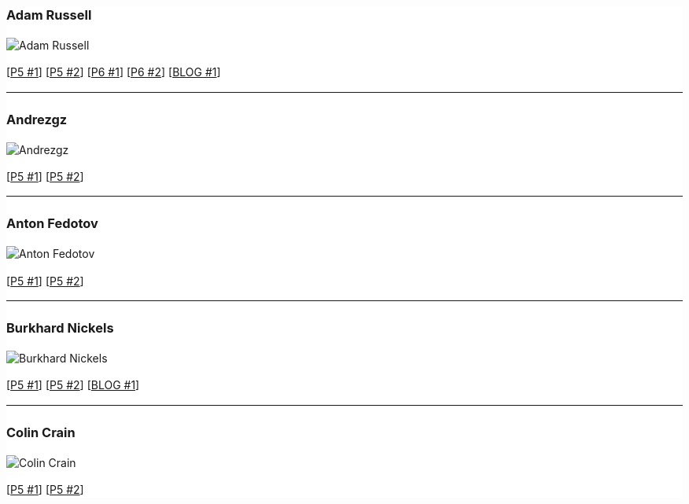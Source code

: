 ### Adam Russell
![Adam Russell](/images/team/adam_russell.jpg)

[[P5 #1](https://github.com/manwar/perlweeklychallenge-club/blob/master/challenge-032/adam-russell/perl5/ch-1.pl)]
[[P5 #2](https://github.com/manwar/perlweeklychallenge-club/blob/master/challenge-032/adam-russell/perl5/ch-2.pl)]
[[P6 #1](https://github.com/manwar/perlweeklychallenge-club/blob/master/challenge-032/adam-russell/perl6/ch-1.p6)]
[[P6 #2](https://github.com/manwar/perlweeklychallenge-club/blob/master/challenge-032/adam-russell/perl6/ch-2.p6)]
[[BLOG #1](https://adamcrussell.livejournal.com/10802.html)]

***

### Andrezgz
![Andrezgz](/images/team/andrezgz.jpg)

[[P5 #1](https://github.com/manwar/perlweeklychallenge-club/blob/master/challenge-032/andrezgz/perl5/ch-1.pl)]
[[P5 #2](https://github.com/manwar/perlweeklychallenge-club/blob/master/challenge-032/andrezgz/perl5/ch-2.pl)]

***

### Anton Fedotov
![Anton Fedotov](/images/team/user.jpg)

[[P5 #1](https://github.com/manwar/perlweeklychallenge-club/blob/master/challenge-032/anton-fedotov/perl5/ch-1.pl)]
[[P5 #2](https://github.com/manwar/perlweeklychallenge-club/blob/master/challenge-032/anton-fedotov/perl5/ch-2.pl)]

***

### Burkhard Nickels
![Burkhard Nickels](/images/team/user.jpg)

[[P5 #1](https://github.com/manwar/perlweeklychallenge-club/blob/master/challenge-032/burkhard-nickels/perl5/ch-1.pl)]
[[P5 #2](https://github.com/manwar/perlweeklychallenge-club/blob/master/challenge-032/burkhard-nickels/perl5/ch-2.pl)]
[[BLOG #1](http://46.91.236.80:81/www/Perl/PWC/20191028_32/pwc32.html)]

***

### Colin Crain
![Colin Crain](/images/team/user.jpg)

[[P5 #1](https://github.com/manwar/perlweeklychallenge-club/blob/master/challenge-032/colin-crain/perl5/ch-1.pl)]
[[P5 #2](https://github.com/manwar/perlweeklychallenge-club/blob/master/challenge-032/colin-crain/perl5/ch-2.pl)]
